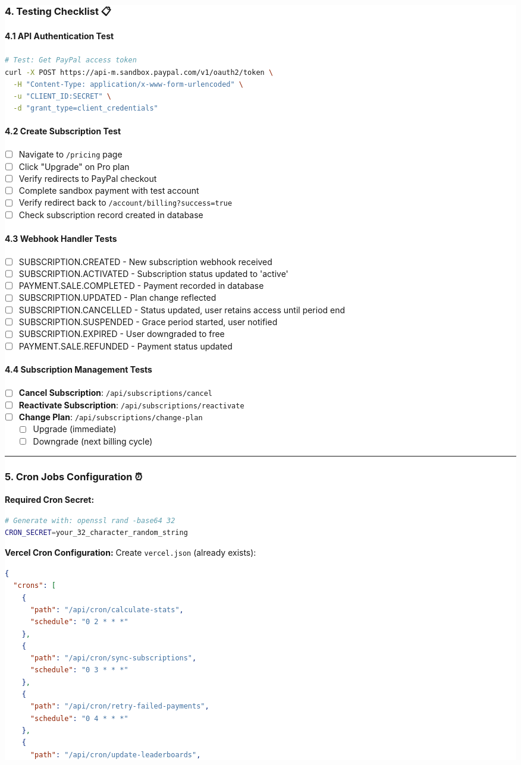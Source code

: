 ### 4. Testing Checklist 📋

#### 4.1 API Authentication Test
```bash
# Test: Get PayPal access token
curl -X POST https://api-m.sandbox.paypal.com/v1/oauth2/token \
  -H "Content-Type: application/x-www-form-urlencoded" \
  -u "CLIENT_ID:SECRET" \
  -d "grant_type=client_credentials"
```

#### 4.2 Create Subscription Test
- [ ] Navigate to `/pricing` page
- [ ] Click "Upgrade" on Pro plan
- [ ] Verify redirects to PayPal checkout
- [ ] Complete sandbox payment with test account
- [ ] Verify redirect back to `/account/billing?success=true`
- [ ] Check subscription record created in database

#### 4.3 Webhook Handler Tests
- [ ] SUBSCRIPTION.CREATED - New subscription webhook received
- [ ] SUBSCRIPTION.ACTIVATED - Subscription status updated to 'active'
- [ ] PAYMENT.SALE.COMPLETED - Payment recorded in database
- [ ] SUBSCRIPTION.UPDATED - Plan change reflected
- [ ] SUBSCRIPTION.CANCELLED - Status updated, user retains access until period end
- [ ] SUBSCRIPTION.SUSPENDED - Grace period started, user notified
- [ ] SUBSCRIPTION.EXPIRED - User downgraded to free
- [ ] PAYMENT.SALE.REFUNDED - Payment status updated

#### 4.4 Subscription Management Tests
- [ ] **Cancel Subscription**: `/api/subscriptions/cancel`
- [ ] **Reactivate Subscription**: `/api/subscriptions/reactivate`
- [ ] **Change Plan**: `/api/subscriptions/change-plan`
  - [ ] Upgrade (immediate)
  - [ ] Downgrade (next billing cycle)

---

### 5. Cron Jobs Configuration ⏰

**Required Cron Secret:**
```bash
# Generate with: openssl rand -base64 32
CRON_SECRET=your_32_character_random_string
```

**Vercel Cron Configuration:**
Create `vercel.json` (already exists):
```json
{
  "crons": [
    {
      "path": "/api/cron/calculate-stats",
      "schedule": "0 2 * * *"
    },
    {
      "path": "/api/cron/sync-subscriptions",
      "schedule": "0 3 * * *"
    },
    {
      "path": "/api/cron/retry-failed-payments",
      "schedule": "0 4 * * *"
    },
    {
      "path": "/api/cron/update-leaderboards",
```